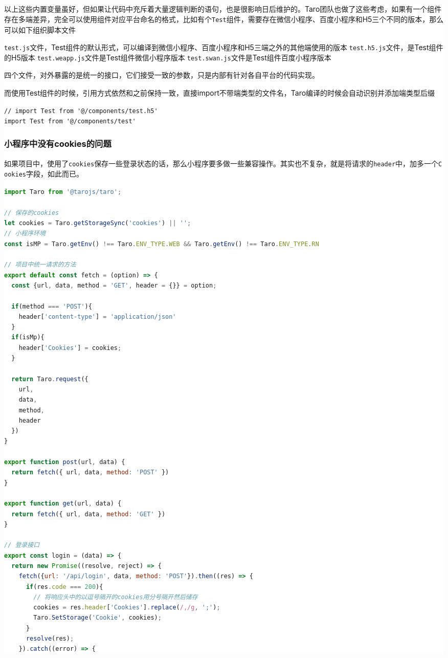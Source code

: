 以上这些内置变量虽好，但如果让代码中充斥着大量逻辑判断的语句，也是很影响日后维护的。Taro团队也做了这些考虑，如果有一个组件存在多端差异，完全可以使用组件对应平台命名的格式，比如有个`Test`组件，需要存在微信小程序、百度小程序和H5三个不同的版本，那么可以如下组织脚本文件

`test.js`文件，Test组件的默认形式，可以编译到微信小程序、百度小程序和H5三端之外的其他端使用的版本
`test.h5.js`文件，是Test组件的H5版本
`test.weapp.js`文件是Test组件微信小程序版本
`test.swan.js`文件是Test组件百度小程序版本

四个文件，对外暴露的是统一的接口，它们接受一致的参数，只是内部有针对各自平台的代码实现。

而使用Test组件的时候，引用方式依然和之前保持一致，直接import不带端类型的文件名，Taro编译的时候会自动识别并添加端类型后缀

```js{2}
// import Test from '@/components/test.h5'
import Test from '@/components/test'
```

### 小程序中没有cookies的问题

如果项目中，使用了`cookies`保存一些登录状态的话，那么小程序要多做一些兼容操作。其实也不复杂，就是将请求的`header`中，加多一个`Cookies`字段，如此而已。

```js {41}
import Taro from '@tarojs/taro';

// 保存的cookies
let cookies = Taro.getStorageSync('cookies') || '';
// 小程序环境
const isMP = Taro.getEnv() !== Taro.ENV_TYPE.WEB && Taro.getEnv() !== Taro.ENV_TYPE.RN

// 项目中统一请求的方法
export default const fetch = (option) => {
  const {url, data, method = 'GET', header = {}} = option;

  if(method === 'POST'){
    header['content-type'] = 'application/json'
  }
  if(isMp){
    header['Cookies'] = cookies;
  }

  return Taro.request({
    url,
    data,
    method,
    header
  })
}

export function post(url, data) {
  return fetch({ url, data, method: 'POST' })
}

export function get(url, data) {
  return fetch({ url, data, method: 'GET' })
}

// 登录接口
export const login = (data) => {
  return new Promise((resolve, reject) => {
    fetch({url: '/api/login', data, method: 'POST'}).then((res) => {
      if(res.code === 200){
        // 将响应头中的以逗号隔开的cookies用分号隔开然后储存
        cookies = res.header['Cookies'].replace(/,/g, ';');
        Taro.SetStorage('Cookie', cookies);
      }
      resolve(res);
    }).catch((error) => {
```